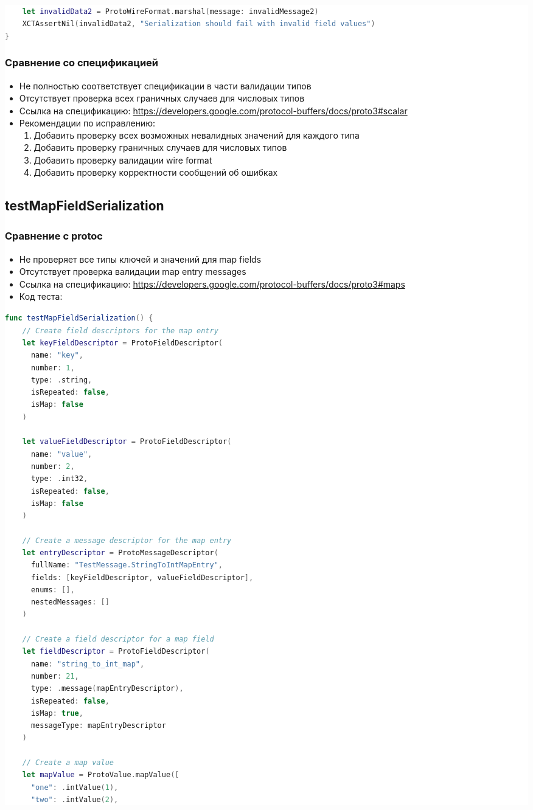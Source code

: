 ```swift
    let invalidData2 = ProtoWireFormat.marshal(message: invalidMessage2)
    XCTAssertNil(invalidData2, "Serialization should fail with invalid field values")
}
```

### Сравнение со спецификацией
- Не полностью соответствует спецификации в части валидации типов
- Отсутствует проверка всех граничных случаев для числовых типов
- Ссылка на спецификацию: https://developers.google.com/protocol-buffers/docs/proto3#scalar
- Рекомендации по исправлению:
  1. Добавить проверку всех возможных невалидных значений для каждого типа
  2. Добавить проверку граничных случаев для числовых типов
  3. Добавить проверку валидации wire format
  4. Добавить проверку корректности сообщений об ошибках

## testMapFieldSerialization
### Сравнение с protoc
- Не проверяет все типы ключей и значений для map fields
- Отсутствует проверка валидации map entry messages
- Ссылка на спецификацию: https://developers.google.com/protocol-buffers/docs/proto3#maps
- Код теста:
```swift
func testMapFieldSerialization() {
    // Create field descriptors for the map entry
    let keyFieldDescriptor = ProtoFieldDescriptor(
      name: "key",
      number: 1,
      type: .string,
      isRepeated: false,
      isMap: false
    )

    let valueFieldDescriptor = ProtoFieldDescriptor(
      name: "value",
      number: 2,
      type: .int32,
      isRepeated: false,
      isMap: false
    )

    // Create a message descriptor for the map entry
    let entryDescriptor = ProtoMessageDescriptor(
      fullName: "TestMessage.StringToIntMapEntry",
      fields: [keyFieldDescriptor, valueFieldDescriptor],
      enums: [],
      nestedMessages: []
    )

    // Create a field descriptor for a map field
    let fieldDescriptor = ProtoFieldDescriptor(
      name: "string_to_int_map",
      number: 21,
      type: .message(mapEntryDescriptor),
      isRepeated: false,
      isMap: true,
      messageType: mapEntryDescriptor
    )

    // Create a map value
    let mapValue = ProtoValue.mapValue([
      "one": .intValue(1),
      "two": .intValue(2),
```